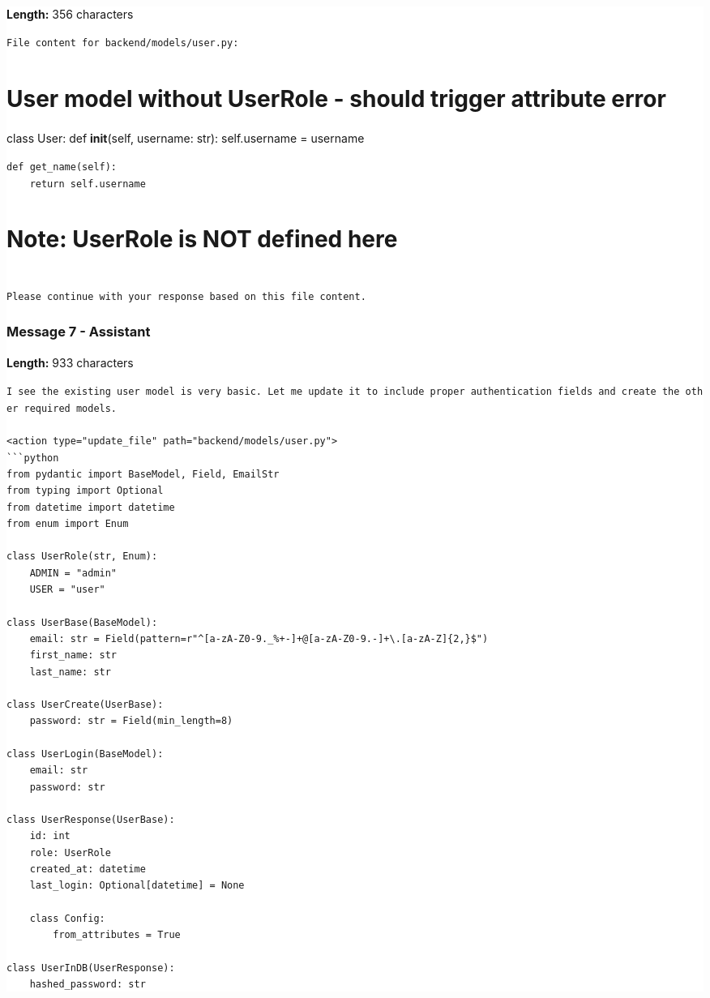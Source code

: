 **Length:** 356 characters

```
File content for backend/models/user.py:

```
# User model without UserRole - should trigger attribute error
class User:
    def __init__(self, username: str):
        self.username = username
    
    def get_name(self):
        return self.username

# Note: UserRole is NOT defined here
```

Please continue with your response based on this file content.
```

### Message 7 - Assistant

**Length:** 933 characters

```
I see the existing user model is very basic. Let me update it to include proper authentication fields and create the other required models.

<action type="update_file" path="backend/models/user.py">
```python
from pydantic import BaseModel, Field, EmailStr
from typing import Optional
from datetime import datetime
from enum import Enum

class UserRole(str, Enum):
    ADMIN = "admin"
    USER = "user"

class UserBase(BaseModel):
    email: str = Field(pattern=r"^[a-zA-Z0-9._%+-]+@[a-zA-Z0-9.-]+\.[a-zA-Z]{2,}$")
    first_name: str
    last_name: str

class UserCreate(UserBase):
    password: str = Field(min_length=8)

class UserLogin(BaseModel):
    email: str
    password: str

class UserResponse(UserBase):
    id: int
    role: UserRole
    created_at: datetime
    last_login: Optional[datetime] = None

    class Config:
        from_attributes = True

class UserInDB(UserResponse):
    hashed_password: str
```